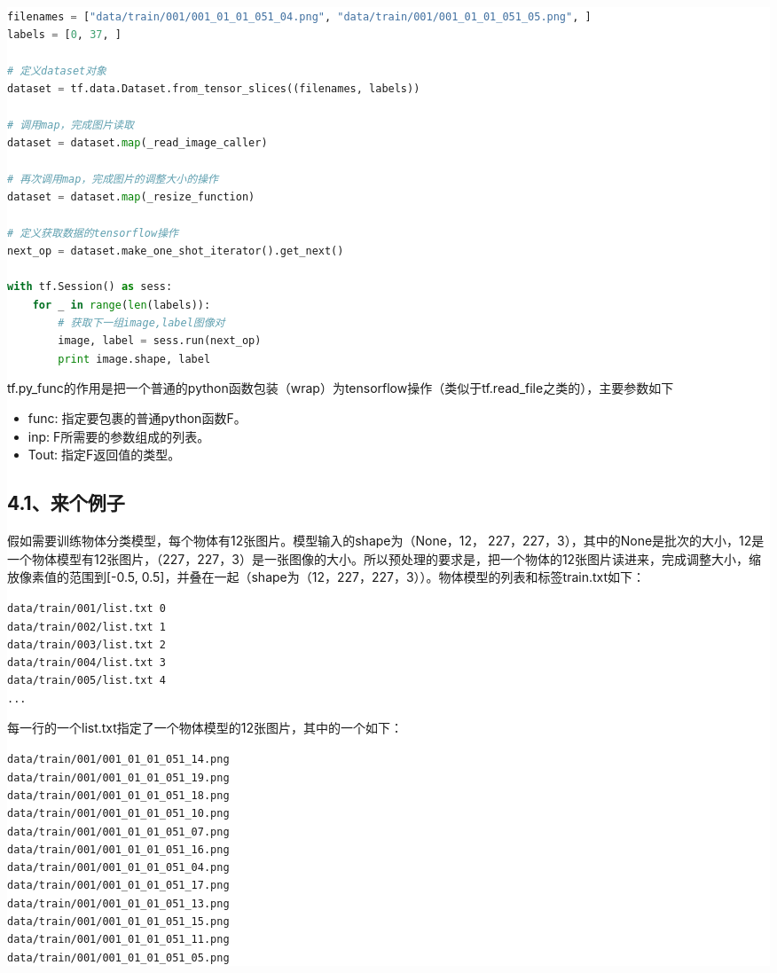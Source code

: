 ```python
filenames = ["data/train/001/001_01_01_051_04.png", "data/train/001/001_01_01_051_05.png", ]
labels = [0, 37, ]

# 定义dataset对象
dataset = tf.data.Dataset.from_tensor_slices((filenames, labels))

# 调用map，完成图片读取
dataset = dataset.map(_read_image_caller)

# 再次调用map，完成图片的调整大小的操作
dataset = dataset.map(_resize_function)

# 定义获取数据的tensorflow操作
next_op = dataset.make_one_shot_iterator().get_next()

with tf.Session() as sess:
    for _ in range(len(labels)):
        # 获取下一组image,label图像对
        image, label = sess.run(next_op)
        print image.shape, label
```

tf.py_func的作用是把一个普通的python函数包装（wrap）为tensorflow操作（类似于tf.read_file之类的），主要参数如下
- func: 指定要包裹的普通python函数F。
- inp: F所需要的参数组成的列表。
- Tout: 指定F返回值的类型。

## 4.1、来个例子

假如需要训练物体分类模型，每个物体有12张图片。模型输入的shape为（None，12， 227，227，3），其中的None是批次的大小，12是一个物体模型有12张图片，（227，227，3）是一张图像的大小。所以预处理的要求是，把一个物体的12张图片读进来，完成调整大小，缩放像素值的范围到[-0.5, 0.5]，并叠在一起（shape为（12，227，227，3））。物体模型的列表和标签train.txt如下：

```
data/train/001/list.txt 0
data/train/002/list.txt 1
data/train/003/list.txt 2
data/train/004/list.txt 3
data/train/005/list.txt 4
...
```

每一行的一个list.txt指定了一个物体模型的12张图片，其中的一个如下：

```
data/train/001/001_01_01_051_14.png
data/train/001/001_01_01_051_19.png
data/train/001/001_01_01_051_18.png
data/train/001/001_01_01_051_10.png
data/train/001/001_01_01_051_07.png
data/train/001/001_01_01_051_16.png
data/train/001/001_01_01_051_04.png
data/train/001/001_01_01_051_17.png
data/train/001/001_01_01_051_13.png
data/train/001/001_01_01_051_15.png
data/train/001/001_01_01_051_11.png
data/train/001/001_01_01_051_05.png
```
